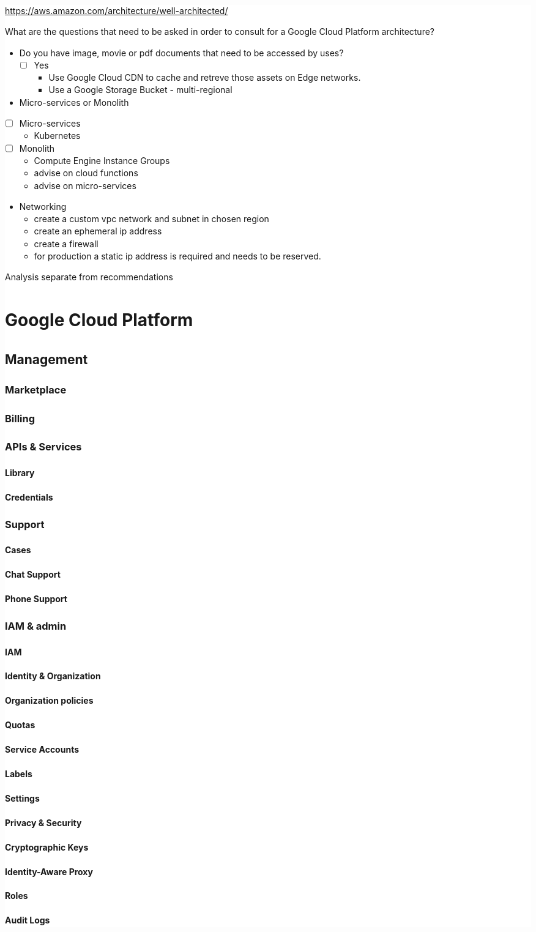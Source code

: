 https://aws.amazon.com/architecture/well-architected/

What are the questions that need to be asked in order to consult for a Google Cloud Platform architecture?
- Do you have image, movie or pdf documents that need to be accessed by uses?
    - [ ] Yes 
        - Use Google Cloud CDN to cache and retreve those assets on Edge networks. 
        - Use a Google Storage Bucket -  multi-regional
- Micro-services or Monolith
- [ ]  Micro-services
    - Kubernetes 
- [ ]  Monolith
    - Compute Engine Instance Groups
    - advise on cloud functions
    - advise on micro-services
       
        

- Networking
    - create a custom vpc network and subnet in chosen region
    - create an ephemeral ip address
    - create a firewall
    - for production a static ip address is required and needs to be reserved.

Analysis separate from recommendations    
    
# Google Cloud Platform
## Management
### Marketplace
### Billing

### APIs & Services
#### Library
#### Credentials

### Support 
#### Cases
#### Chat Support
#### Phone Support

### IAM & admin
#### IAM
#### Identity & Organization
#### Organization policies
#### Quotas
#### Service Accounts
#### Labels
#### Settings
#### Privacy & Security
#### Cryptographic Keys
#### Identity-Aware Proxy
#### Roles
#### Audit Logs
